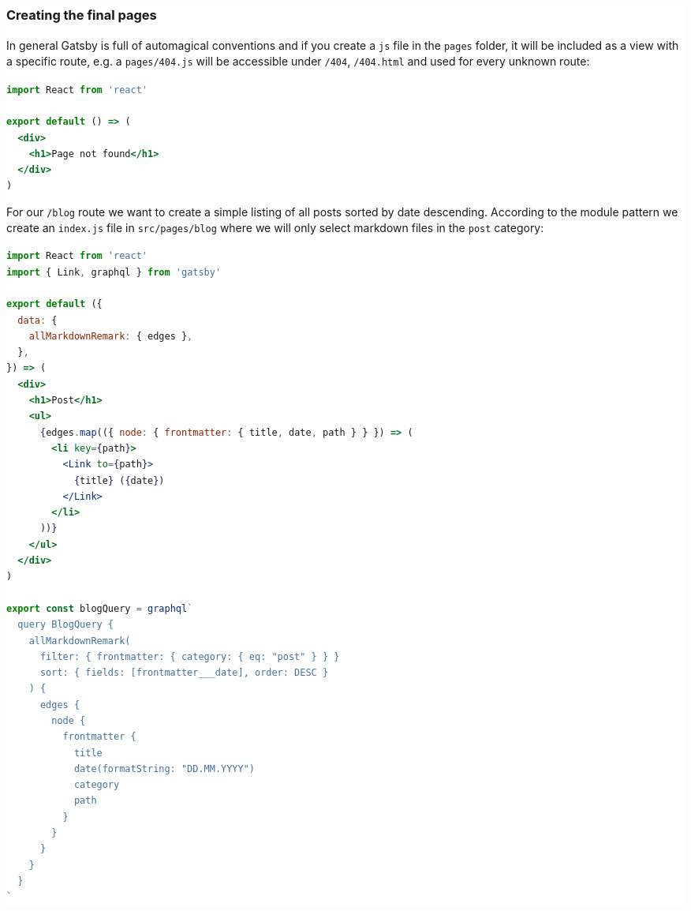 ### Creating the final pages

In general Gatsby is full of automagical conventions and if you create a `js` file in the `pages` folder, it will be included as a view with a specific route, e.g. a `pages/404.js` will be accessible under `/404`, `/404.html` and used for every unknown route:

```jsx
import React from 'react'

export default () => (
  <div>
    <h1>Page not found</h1>
  </div>
)
```

For our `/blog` route we want to create a simple listing of all posts sorted by date descending. According to the module pattern we create an `index.js` file in `src/pages/blog` where we will only select markdown files in the `post` category:

```jsx
import React from 'react'
import { Link, graphql } from 'gatsby'

export default ({
  data: {
    allMarkdownRemark: { edges },
  },
}) => (
  <div>
    <h1>Post</h1>
    <ul>
      {edges.map(({ node: { frontmatter: { title, date, path } } }) => (
        <li key={path}>
          <Link to={path}>
            {title} ({date})
          </Link>
        </li>
      ))}
    </ul>
  </div>
)

export const blogQuery = graphql`
  query BlogQuery {
    allMarkdownRemark(
      filter: { frontmatter: { category: { eq: "post" } } }
      sort: { fields: [frontmatter___date], order: DESC }
    ) {
      edges {
        node {
          frontmatter {
            title
            date(formatString: "DD.MM.YYYY")
            category
            path
          }
        }
      }
    }
  }
`
```
